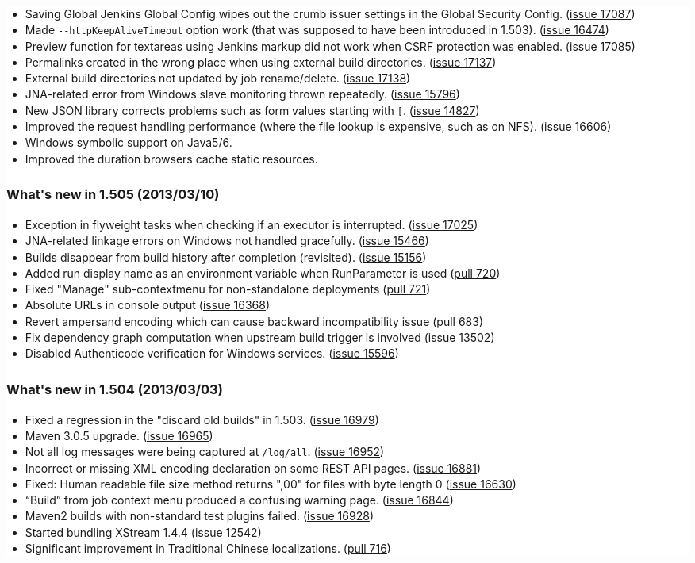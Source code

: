 - Saving Global Jenkins Global Config wipes out the crumb issuer settings in the Global Security Config. ([issue 17087](https://issues.jenkins-ci.org/browse/JENKINS-17087))
- Made `--httpKeepAliveTimeout` option work (that was supposed to have been introduced in 1.503). ([issue 16474](https://issues.jenkins-ci.org/browse/JENKINS-16474))
- Preview function for textareas using Jenkins markup did not work when CSRF protection was enabled. ([issue 17085](https://issues.jenkins-ci.org/browse/JENKINS-17085))
- Permalinks created in the wrong place when using external build directories. ([issue 17137](https://issues.jenkins-ci.org/browse/JENKINS-17137))
- External build directories not updated by job rename/delete. ([issue 17138](https://issues.jenkins-ci.org/browse/JENKINS-17138))
- JNA-related error from Windows slave monitoring thrown repeatedly. ([issue 15796](https://issues.jenkins-ci.org/browse/JENKINS-15796))
- New JSON library corrects problems such as form values starting with `[`. ([issue 14827](https://issues.jenkins-ci.org/browse/JENKINS-14827))
- Improved the request handling performance (where the file lookup is expensive, such as on NFS). ([issue 16606](https://issues.jenkins-ci.org/browse/JENKINS-16606))
- Windows symbolic support on Java5/6.
- Improved the duration browsers cache static resources.

### <span id="v1.505">What's new in 1.505</span> (2013/03/10)

- Exception in flyweight tasks when checking if an executor is interrupted. ([issue 17025](https://issues.jenkins-ci.org/browse/JENKINS-17025))
- JNA-related linkage errors on Windows not handled gracefully. ([issue 15466](https://issues.jenkins-ci.org/browse/JENKINS-15466))
- Builds disappear from build history after completion (revisited). ([issue 15156](https://issues.jenkins-ci.org/browse/JENKINS-15156))
- Added run display name as an environment variable when RunParameter is used ([pull 720](https://github.com/jenkinsci/jenkins/pull/720))
- Fixed "Manage" sub-contextmenu for non-standalone deployments ([pull 721](https://github.com/jenkinsci/jenkins/pull/721))
- Absolute URLs in console output ([issue 16368](https://issues.jenkins-ci.org/browse/JENKINS-16368))
- Revert ampersand encoding which can cause backward incompatibility issue ([pull 683](https://github.com/jenkinsci/jenkins/pull/683))
- Fix dependency graph computation when upstream build trigger is involved ([issue 13502](https://issues.jenkins-ci.org/browse/JENKINS-13502))
- Disabled Authenticode verification for Windows services. ([issue 15596](https://issues.jenkins-ci.org/browse/JENKINS-15596))

### <span id="v1.504">What's new in 1.504</span> (2013/03/03)

- Fixed a regression in the "discard old builds" in 1.503. ([issue 16979](https://issues.jenkins-ci.org/browse/JENKINS-16979))
- Maven 3.0.5 upgrade. ([issue 16965](https://issues.jenkins-ci.org/browse/JENKINS-16965))
- Not all log messages were being captured at `/log/all`. ([issue 16952](https://issues.jenkins-ci.org/browse/JENKINS-16952))
- Incorrect or missing XML encoding declaration on some REST API pages. ([issue 16881](https://issues.jenkins-ci.org/browse/JENKINS-16881))
- Fixed: Human readable file size method returns ",00" for files with byte length 0 ([issue 16630](https://issues.jenkins-ci.org/browse/JENKINS-16630))
- “Build” from job context menu produced a confusing warning page. ([issue 16844](https://issues.jenkins-ci.org/browse/JENKINS-16844))
- Maven2 builds with non-standard test plugins failed. ([issue 16928](https://issues.jenkins-ci.org/browse/JENKINS-16928))
- Started bundling XStream 1.4.4 ([issue 12542](https://issues.jenkins-ci.org/browse/JENKINS-12542))
- Significant improvement in Traditional Chinese localizations. ([pull 716](https://github.com/jenkinsci/jenkins/pull/716))
